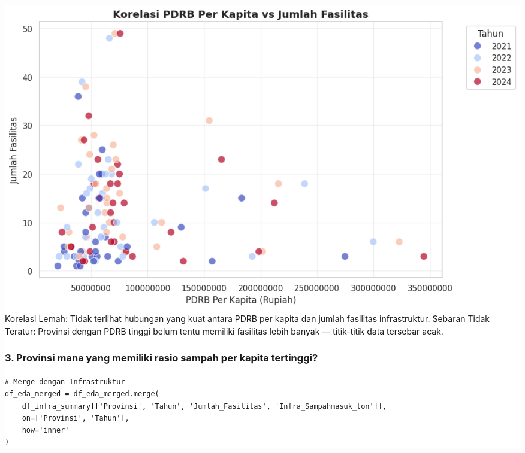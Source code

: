 ![Jawaban Hipotesa Pertanyaan 2](image.png/Gambar_5.png)
Korelasi Lemah: Tidak terlihat hubungan yang kuat antara PDRB per kapita dan jumlah fasilitas infrastruktur.
Sebaran Tidak Teratur: Provinsi dengan PDRB tinggi belum tentu memiliki fasilitas lebih banyak — titik-titik data tersebar acak.

### 3. Provinsi mana yang memiliki rasio sampah per kapita tertinggi?
```
# Merge dengan Infrastruktur
df_eda_merged = df_eda_merged.merge(
    df_infra_summary[['Provinsi', 'Tahun', 'Jumlah_Fasilitas', 'Infra_Sampahmasuk_ton']],
    on=['Provinsi', 'Tahun'],
    how='inner'
)
```